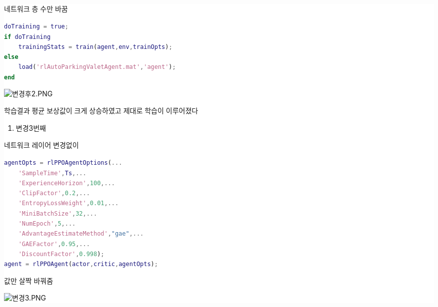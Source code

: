 네트워크 층 수만 바꿈

```matlab
doTraining = true;
if doTraining
    trainingStats = train(agent,env,trainOpts);
else
    load('rlAutoParkingValetAgent.mat','agent');
end
```

![변경후2.PNG](%E1%84%80%E1%85%A1%E1%86%BC%E1%84%92%E1%85%AA%E1%84%92%E1%85%A1%E1%86%A8%E1%84%89%E1%85%B3%E1%86%B8%20%E1%84%89%E1%85%B5%E1%86%AF%E1%84%89%E1%85%B3%E1%86%B8%20d6a36a36a0244e27aba51c2a24536dfd/%EB%B3%80%EA%B2%BD%ED%9B%842.png)

학습결과 평균 보상값이 크게 상승하였고 제대로 학습이 이루어졌다

1. 변경3번째

네트워크 레이어 변경없이 

 

```matlab
agentOpts = rlPPOAgentOptions(...
    'SampleTime',Ts,...
    'ExperienceHorizon',100,...
    'ClipFactor',0.2,... 
    'EntropyLossWeight',0.01,...
    'MiniBatchSize',32,...
    'NumEpoch',5,...
    'AdvantageEstimateMethod',"gae",...
    'GAEFactor',0.95,...
    'DiscountFactor',0.998);
agent = rlPPOAgent(actor,critic,agentOpts);
```

값만 살짝 바꿔줌

![변경3.PNG](%E1%84%80%E1%85%A1%E1%86%BC%E1%84%92%E1%85%AA%E1%84%92%E1%85%A1%E1%86%A8%E1%84%89%E1%85%B3%E1%86%B8%20%E1%84%89%E1%85%B5%E1%86%AF%E1%84%89%E1%85%B3%E1%86%B8%20d6a36a36a0244e27aba51c2a24536dfd/%EB%B3%80%EA%B2%BD3.png)
